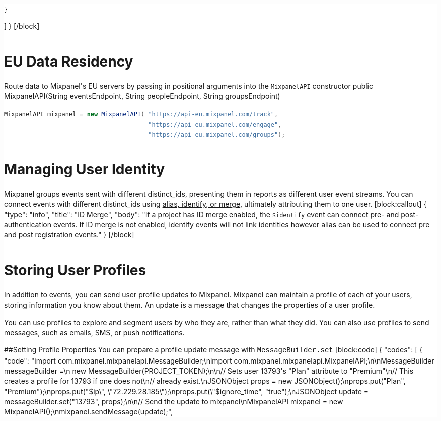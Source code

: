     }
  ]
}
[/block]
# EU Data Residency

Route data to Mixpanel's EU servers by passing in positional arguments into the `MixpanelAPI`  constructor
public MixpanelAPI(String eventsEndpoint,
                   String peopleEndpoint,
                   String groupsEndpoint)
<meta-data android:name="com.mixpanel.android.MPConfig.EventsEndpoint"
           android:value="https://api-eu.mixpanel.com/track?ip=1" />
<meta-data android:name="com.mixpanel.android.MPConfig.PeopleEndpoint"
           android:value="https://api-eu.mixpanel.com/engage?ip=1" />
<meta-data android:name="com.mixpanel.android.MPConfig.GroupsEndpoint"
           android:value="https://api-eu.mixpanel.com/groups" />
```java
MixpanelAPI mixpanel = new MixpanelAPI( "https://api-eu.mixpanel.com/track",
                                        "https://api-eu.mixpanel.com/engage",
                                        "https://api-eu.mixpanel.com/groups");
```

# Managing User Identity

Mixpanel groups events sent with different distinct_ids, presenting them in reports as different user event streams. You can connect events with different distinct_ids using [alias, identify, or merge](ref:events#track-event), ultimately attributing them to one user.
[block:callout]
{
  "type": "info",
  "title": "ID Merge",
  "body": "If a project has [ID merge enabled](https://help.mixpanel.com/hc/en-us/articles/360039133851#enable-id-merge), the `$identify` event can connect pre- and post-authentication events. If ID merge is not enabled, identify events will not link identities however alias can be used to connect pre and post registration events."
}
[/block]
# Storing User Profiles

In addition to events, you can send user profile updates to Mixpanel. Mixpanel can maintain a profile of each of your users, storing information you know about them. An update is a message that changes the properties of a user profile.

You can use profiles to explore and segment users by who they are, rather than what they did. You can also use profiles to send messages, such as emails, SMS, or push notifications.

##Setting Profile Properties
You can prepare a profile update message with <a style="font-family: courier" href="http://mixpanel.github.io/mixpanel-java/com/mixpanel/mixpanelapi/MessageBuilder.html#set(java.lang.String,%20org.json.JSONObject)">MessageBuilder.set</a> 
[block:code]
{
  "codes": [
    {
      "code": "import com.mixpanel.mixpanelapi.MessageBuilder;\nimport com.mixpanel.mixpanelapi.MixpanelAPI;\n\nMessageBuilder messageBuilder =\n    new MessageBuilder(PROJECT_TOKEN);\n\n// Sets user 13793's \"Plan\" attribute to \"Premium\"\n// This creates a profile for 13793 if one does not\n// already exist.\nJSONObject props = new JSONObject();\nprops.put(\"Plan\", \"Premium\");\nprops.put(\"$ip\", \"72.229.28.185\");\nprops.put(\"$ignore_time\", \"true\");\nJSONObject update = messageBuilder.set(\"13793\", props);\n\n// Send the update to mixpanel\nMixpanelAPI mixpanel = new MixpanelAPI();\nmixpanel.sendMessage(update);",